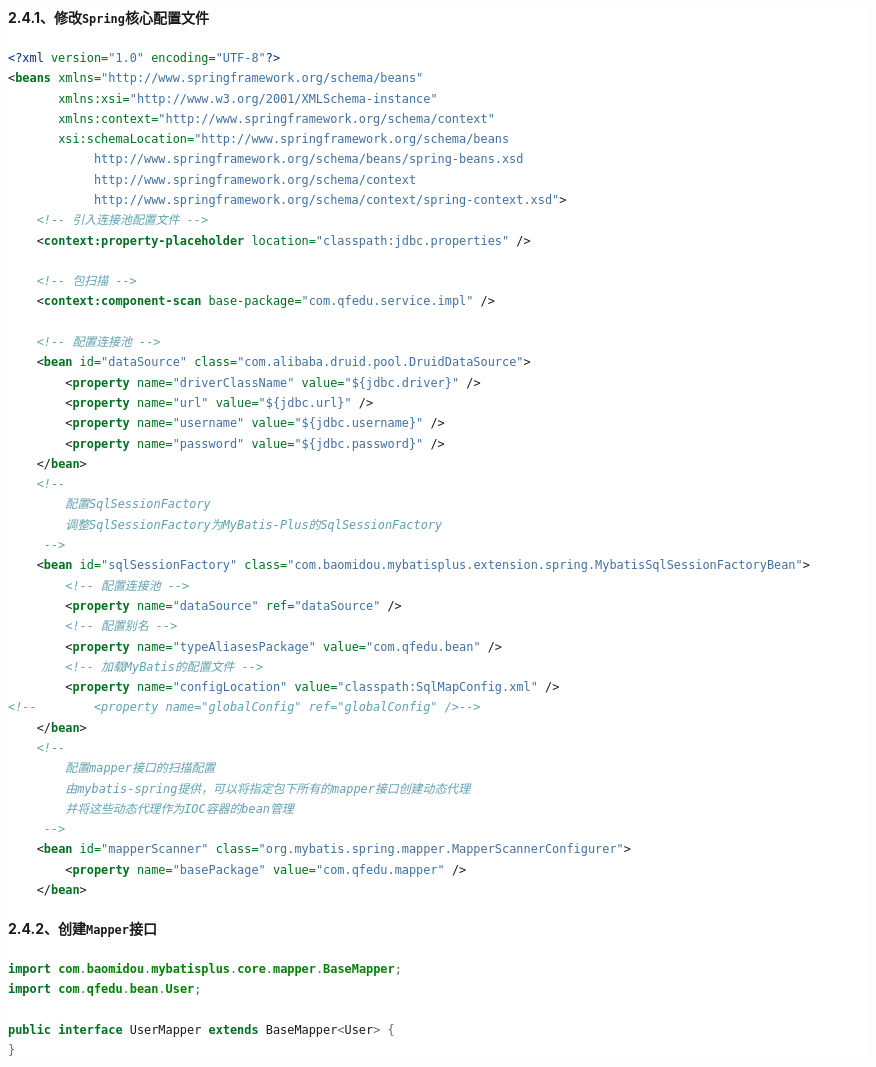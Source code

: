 #### 2.4.1、修改`Spring`核心配置文件

```xml
<?xml version="1.0" encoding="UTF-8"?>
<beans xmlns="http://www.springframework.org/schema/beans"
       xmlns:xsi="http://www.w3.org/2001/XMLSchema-instance"
       xmlns:context="http://www.springframework.org/schema/context"
       xsi:schemaLocation="http://www.springframework.org/schema/beans
            http://www.springframework.org/schema/beans/spring-beans.xsd
            http://www.springframework.org/schema/context
            http://www.springframework.org/schema/context/spring-context.xsd">
    <!-- 引入连接池配置文件 -->
    <context:property-placeholder location="classpath:jdbc.properties" />

    <!-- 包扫描 -->
    <context:component-scan base-package="com.qfedu.service.impl" />

    <!-- 配置连接池 -->
    <bean id="dataSource" class="com.alibaba.druid.pool.DruidDataSource">
        <property name="driverClassName" value="${jdbc.driver}" />
        <property name="url" value="${jdbc.url}" />
        <property name="username" value="${jdbc.username}" />
        <property name="password" value="${jdbc.password}" />
    </bean>
    <!--
        配置SqlSessionFactory
        调整SqlSessionFactory为MyBatis-Plus的SqlSessionFactory
     -->
    <bean id="sqlSessionFactory" class="com.baomidou.mybatisplus.extension.spring.MybatisSqlSessionFactoryBean">
        <!-- 配置连接池 -->
        <property name="dataSource" ref="dataSource" />
        <!-- 配置别名 -->
        <property name="typeAliasesPackage" value="com.qfedu.bean" />
        <!-- 加载MyBatis的配置文件 -->
        <property name="configLocation" value="classpath:SqlMapConfig.xml" />
<!--        <property name="globalConfig" ref="globalConfig" />-->
    </bean>
    <!--
        配置mapper接口的扫描配置
        由mybatis-spring提供，可以将指定包下所有的mapper接口创建动态代理
        并将这些动态代理作为IOC容器的bean管理
     -->
    <bean id="mapperScanner" class="org.mybatis.spring.mapper.MapperScannerConfigurer">
        <property name="basePackage" value="com.qfedu.mapper" />
    </bean>
```

#### 2.4.2、创建`Mapper`接口

```java
import com.baomidou.mybatisplus.core.mapper.BaseMapper;
import com.qfedu.bean.User;

public interface UserMapper extends BaseMapper<User> {
}
```
